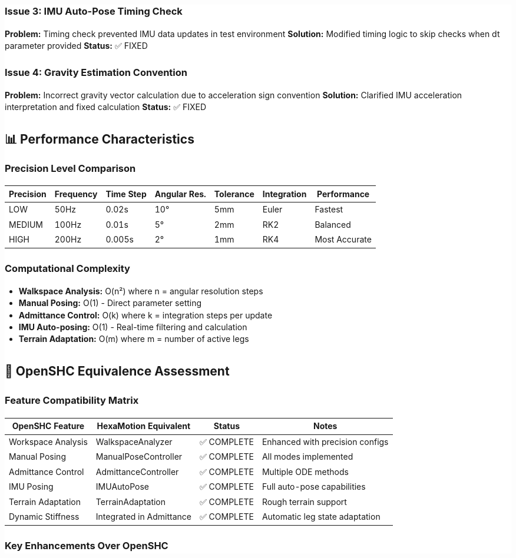 ### Issue 3: IMU Auto-Pose Timing Check

**Problem:** Timing check prevented IMU data updates in test environment
**Solution:** Modified timing logic to skip checks when dt parameter provided
**Status:** ✅ FIXED

### Issue 4: Gravity Estimation Convention

**Problem:** Incorrect gravity vector calculation due to acceleration sign convention
**Solution:** Clarified IMU acceleration interpretation and fixed calculation
**Status:** ✅ FIXED

## 📊 Performance Characteristics

### Precision Level Comparison

| Precision | Frequency | Time Step | Angular Res. | Tolerance | Integration | Performance   |
| --------- | --------- | --------- | ------------ | --------- | ----------- | ------------- |
| LOW       | 50Hz      | 0.02s     | 10°          | 5mm       | Euler       | Fastest       |
| MEDIUM    | 100Hz     | 0.01s     | 5°           | 2mm       | RK2         | Balanced      |
| HIGH      | 200Hz     | 0.005s    | 2°           | 1mm       | RK4         | Most Accurate |

### Computational Complexity

-   **Walkspace Analysis:** O(n²) where n = angular resolution steps
-   **Manual Posing:** O(1) - Direct parameter setting
-   **Admittance Control:** O(k) where k = integration steps per update
-   **IMU Auto-posing:** O(1) - Real-time filtering and calculation
-   **Terrain Adaptation:** O(m) where m = number of active legs

## 🎯 OpenSHC Equivalence Assessment

### Feature Compatibility Matrix

| OpenSHC Feature    | HexaMotion Equivalent    | Status      | Notes                           |
| ------------------ | ------------------------ | ----------- | ------------------------------- |
| Workspace Analysis | WalkspaceAnalyzer        | ✅ COMPLETE | Enhanced with precision configs |
| Manual Posing      | ManualPoseController     | ✅ COMPLETE | All modes implemented           |
| Admittance Control | AdmittanceController     | ✅ COMPLETE | Multiple ODE methods            |
| IMU Posing         | IMUAutoPose              | ✅ COMPLETE | Full auto-pose capabilities     |
| Terrain Adaptation | TerrainAdaptation        | ✅ COMPLETE | Rough terrain support           |
| Dynamic Stiffness  | Integrated in Admittance | ✅ COMPLETE | Automatic leg state adaptation  |

### Key Enhancements Over OpenSHC
